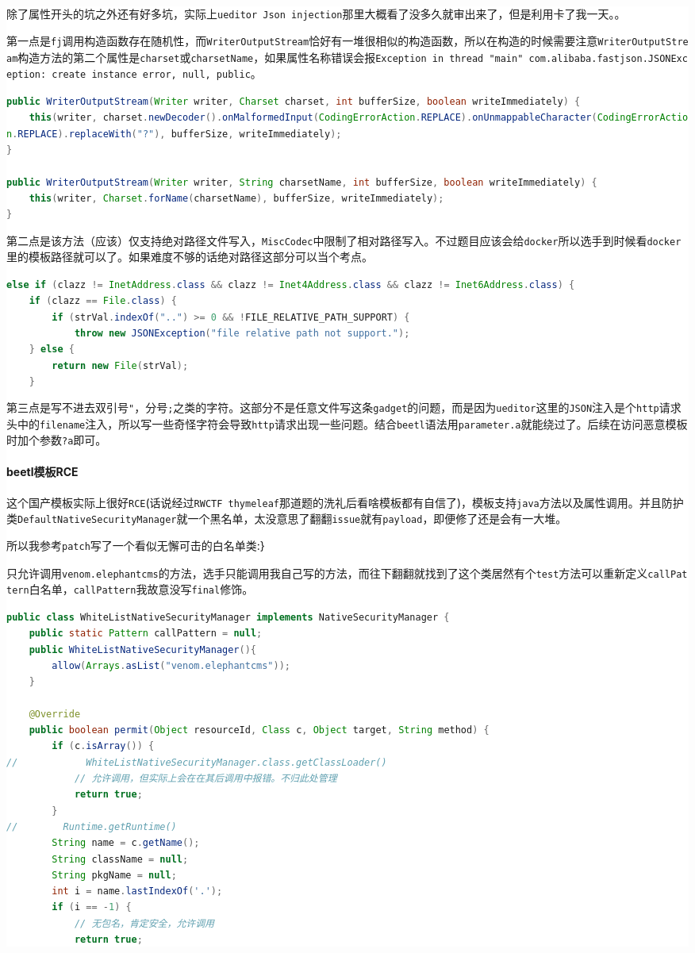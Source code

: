 除了属性开头的坑之外还有好多坑，实际上`ueditor Json injection`那里大概看了没多久就审出来了，但是利用卡了我一天。。

第一点是`fj`调用构造函数存在随机性，而`WriterOutputStream`恰好有一堆很相似的构造函数，所以在构造的时候需要注意`WriterOutputStream`构造方法的第二个属性是`charset`或`charsetName`，如果属性名称错误会报`Exception in thread "main" com.alibaba.fastjson.JSONException: create instance error, null, public`。

```java
public WriterOutputStream(Writer writer, Charset charset, int bufferSize, boolean writeImmediately) {
    this(writer, charset.newDecoder().onMalformedInput(CodingErrorAction.REPLACE).onUnmappableCharacter(CodingErrorAction.REPLACE).replaceWith("?"), bufferSize, writeImmediately);
}

public WriterOutputStream(Writer writer, String charsetName, int bufferSize, boolean writeImmediately) {
    this(writer, Charset.forName(charsetName), bufferSize, writeImmediately);
}
```

第二点是该方法（应该）仅支持绝对路径文件写入，`MiscCodec`中限制了相对路径写入。不过题目应该会给`docker`所以选手到时候看`docker`里的模板路径就可以了。如果难度不够的话绝对路径这部分可以当个考点。

```java
else if (clazz != InetAddress.class && clazz != Inet4Address.class && clazz != Inet6Address.class) {
	if (clazz == File.class) {
    	if (strVal.indexOf("..") >= 0 && !FILE_RELATIVE_PATH_SUPPORT) {
        	throw new JSONException("file relative path not support.");
    } else {
        return new File(strVal);
    }
```

第三点是写不进去双引号`"`，分号`;`之类的字符。这部分不是任意文件写这条`gadget`的问题，而是因为`ueditor`这里的`JSON`注入是个`http`请求头中的`filename`注入，所以写一些奇怪字符会导致`http`请求出现一些问题。结合`beetl`语法用`parameter.a`就能绕过了。后续在访问恶意模板时加个参数`?a`即可。

#### beetl模板RCE

这个国产模板实际上很好`RCE`(话说经过`RWCTF thymeleaf`那道题的洗礼后看啥模板都有自信了)，模板支持`java`方法以及属性调用。并且防护类`DefaultNativeSecurityManager`就一个黑名单，太没意思了翻翻`issue`就有`payload`，即便修了还是会有一大堆。

所以我参考`patch`写了一个看似无懈可击的白名单类:}

只允许调用`venom.elephantcms`的方法，选手只能调用我自己写的方法，而往下翻翻就找到了这个类居然有个`test`方法可以重新定义`callPattern`白名单，`callPattern`我故意没写`final`修饰。

```java
public class WhiteListNativeSecurityManager implements NativeSecurityManager {
    public static Pattern callPattern = null;
    public WhiteListNativeSecurityManager(){
        allow(Arrays.asList("venom.elephantcms"));
    }

    @Override
    public boolean permit(Object resourceId, Class c, Object target, String method) {
        if (c.isArray()) {
//            WhiteListNativeSecurityManager.class.getClassLoader()
            // 允许调用，但实际上会在在其后调用中报错。不归此处管理
            return true;
        }
//        Runtime.getRuntime()
        String name = c.getName();
        String className = null;
        String pkgName = null;
        int i = name.lastIndexOf('.');
        if (i == -1) {
            // 无包名，肯定安全，允许调用
            return true;

```